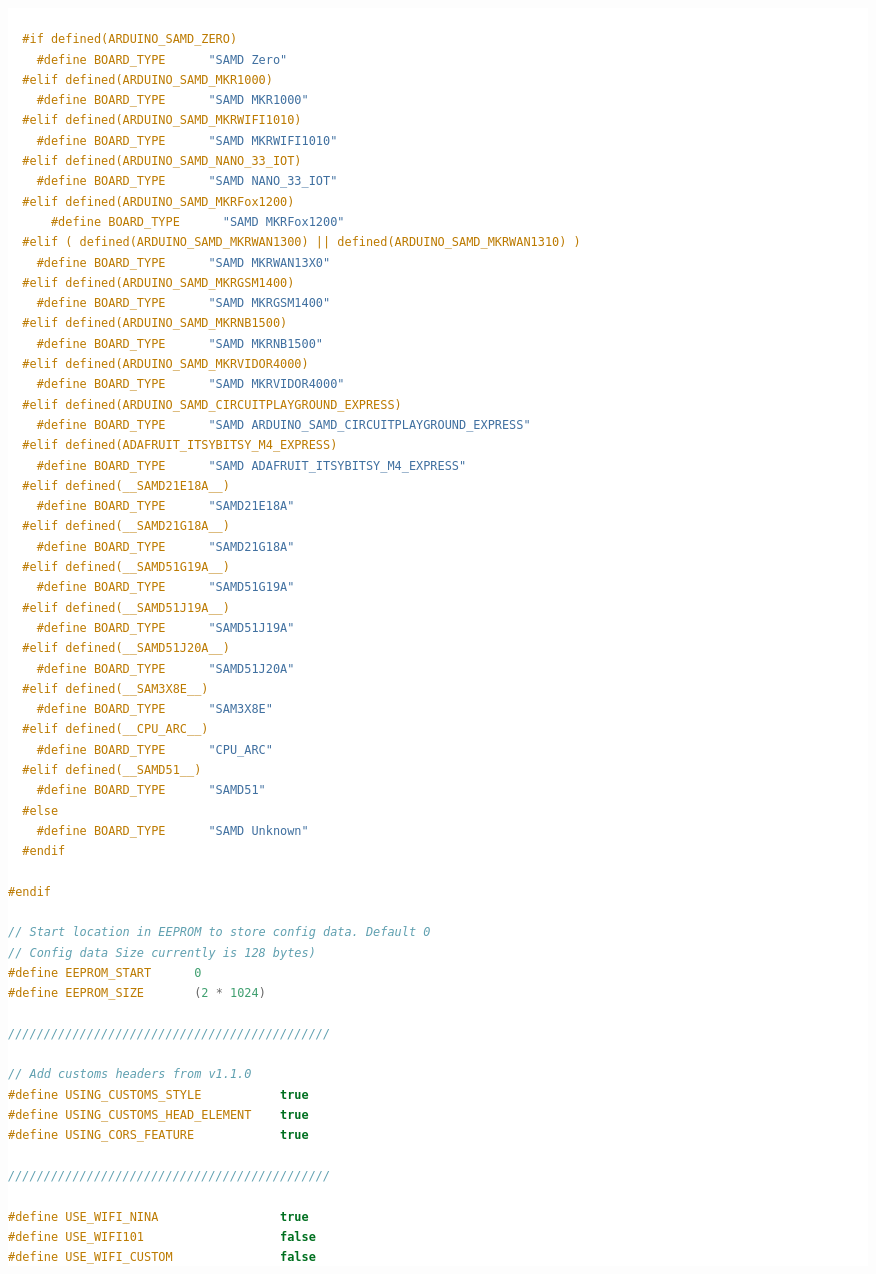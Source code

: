 ```cpp

  #if defined(ARDUINO_SAMD_ZERO)
    #define BOARD_TYPE      "SAMD Zero"
  #elif defined(ARDUINO_SAMD_MKR1000)
    #define BOARD_TYPE      "SAMD MKR1000"
  #elif defined(ARDUINO_SAMD_MKRWIFI1010)
    #define BOARD_TYPE      "SAMD MKRWIFI1010"
  #elif defined(ARDUINO_SAMD_NANO_33_IOT)
    #define BOARD_TYPE      "SAMD NANO_33_IOT"
  #elif defined(ARDUINO_SAMD_MKRFox1200)
      #define BOARD_TYPE      "SAMD MKRFox1200"
  #elif ( defined(ARDUINO_SAMD_MKRWAN1300) || defined(ARDUINO_SAMD_MKRWAN1310) )
    #define BOARD_TYPE      "SAMD MKRWAN13X0"
  #elif defined(ARDUINO_SAMD_MKRGSM1400)
    #define BOARD_TYPE      "SAMD MKRGSM1400"
  #elif defined(ARDUINO_SAMD_MKRNB1500)
    #define BOARD_TYPE      "SAMD MKRNB1500"
  #elif defined(ARDUINO_SAMD_MKRVIDOR4000)
    #define BOARD_TYPE      "SAMD MKRVIDOR4000"
  #elif defined(ARDUINO_SAMD_CIRCUITPLAYGROUND_EXPRESS)
    #define BOARD_TYPE      "SAMD ARDUINO_SAMD_CIRCUITPLAYGROUND_EXPRESS"
  #elif defined(ADAFRUIT_ITSYBITSY_M4_EXPRESS)
    #define BOARD_TYPE      "SAMD ADAFRUIT_ITSYBITSY_M4_EXPRESS"
  #elif defined(__SAMD21E18A__)
    #define BOARD_TYPE      "SAMD21E18A"
  #elif defined(__SAMD21G18A__)
    #define BOARD_TYPE      "SAMD21G18A"
  #elif defined(__SAMD51G19A__)
    #define BOARD_TYPE      "SAMD51G19A"
  #elif defined(__SAMD51J19A__)
    #define BOARD_TYPE      "SAMD51J19A"
  #elif defined(__SAMD51J20A__)
    #define BOARD_TYPE      "SAMD51J20A"
  #elif defined(__SAM3X8E__)
    #define BOARD_TYPE      "SAM3X8E"
  #elif defined(__CPU_ARC__)
    #define BOARD_TYPE      "CPU_ARC"
  #elif defined(__SAMD51__)
    #define BOARD_TYPE      "SAMD51"
  #else
    #define BOARD_TYPE      "SAMD Unknown"
  #endif

#endif

// Start location in EEPROM to store config data. Default 0
// Config data Size currently is 128 bytes)
#define EEPROM_START      0
#define EEPROM_SIZE       (2 * 1024)

/////////////////////////////////////////////

// Add customs headers from v1.1.0
#define USING_CUSTOMS_STYLE           true
#define USING_CUSTOMS_HEAD_ELEMENT    true
#define USING_CORS_FEATURE            true

/////////////////////////////////////////////

#define USE_WIFI_NINA                 true
#define USE_WIFI101                   false
#define USE_WIFI_CUSTOM               false

```